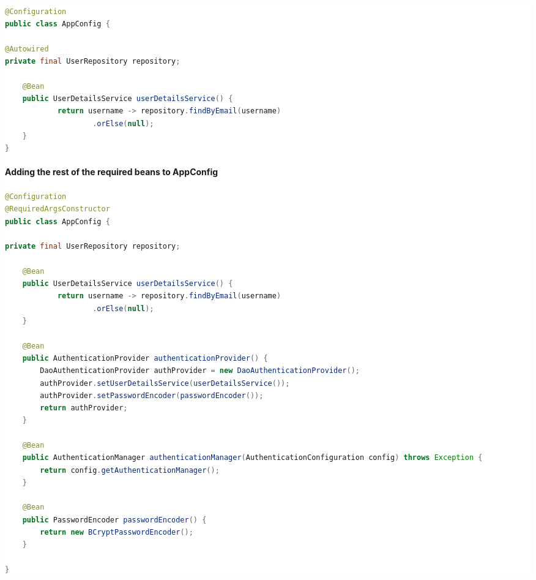 ```java
@Configuration
public class AppConfig {

@Autowired
private final UserRepository repository;

	@Bean
	public UserDetailsService userDetailsService() {
			return username -> repository.findByEmail(username)
			        .orElse(null);
	}
}

```

#### Adding the rest of the required beans to AppConfig

```java
@Configuration
@RequiredArgsConstructor
public class AppConfig {

private final UserRepository repository;

	@Bean
	public UserDetailsService userDetailsService() {
			return username -> repository.findByEmail(username)
			        .orElse(null);
	}

	@Bean
	public AuthenticationProvider authenticationProvider() {
		DaoAuthenticationProvider authProvider = new DaoAuthenticationProvider();
		authProvider.setUserDetailsService(userDetailsService());
		authProvider.setPasswordEncoder(passwordEncoder());
		return authProvider;
	}

	@Bean
	public AuthenticationManager authenticationManager(AuthenticationConfiguration config) throws Exception {
		return config.getAuthenticationManager();
	}

	@Bean
	public PasswordEncoder passwordEncoder() {
		return new BCryptPasswordEncoder();
	}

}
```
